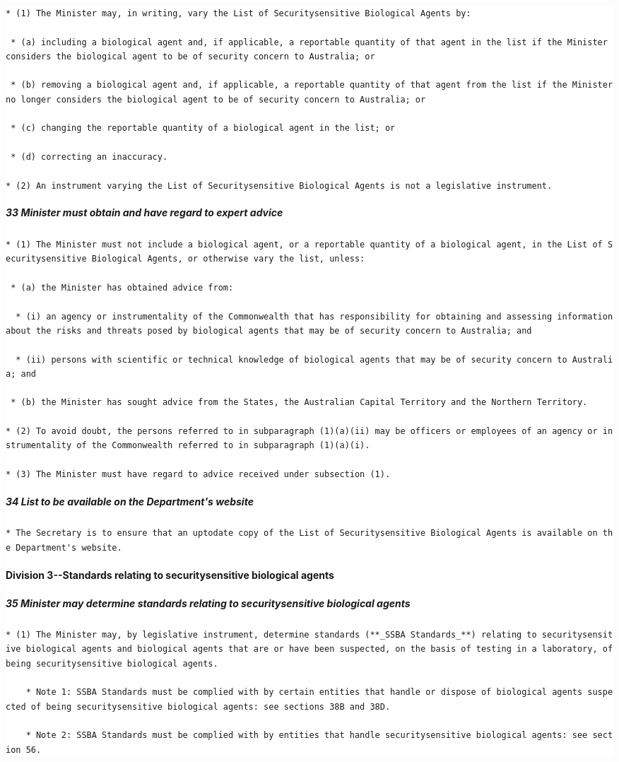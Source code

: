     * (1) The Minister may, in writing, vary the List of Securitysensitive Biological Agents by:

     * (a) including a biological agent and, if applicable, a reportable quantity of that agent in the list if the Minister considers the biological agent to be of security concern to Australia; or

     * (b) removing a biological agent and, if applicable, a reportable quantity of that agent from the list if the Minister no longer considers the biological agent to be of security concern to Australia; or

     * (c) changing the reportable quantity of a biological agent in the list; or

     * (d) correcting an inaccuracy.

    * (2) An instrument varying the List of Securitysensitive Biological Agents is not a legislative instrument.

##### 33  Minister must obtain and have regard to expert advice

    * (1) The Minister must not include a biological agent, or a reportable quantity of a biological agent, in the List of Securitysensitive Biological Agents, or otherwise vary the list, unless:

     * (a) the Minister has obtained advice from:

      * (i) an agency or instrumentality of the Commonwealth that has responsibility for obtaining and assessing information about the risks and threats posed by biological agents that may be of security concern to Australia; and

      * (ii) persons with scientific or technical knowledge of biological agents that may be of security concern to Australia; and

     * (b) the Minister has sought advice from the States, the Australian Capital Territory and the Northern Territory.

    * (2) To avoid doubt, the persons referred to in subparagraph (1)(a)(ii) may be officers or employees of an agency or instrumentality of the Commonwealth referred to in subparagraph (1)(a)(i).

    * (3) The Minister must have regard to advice received under subsection (1).

##### 34  List to be available on the Department's website

    * The Secretary is to ensure that an uptodate copy of the List of Securitysensitive Biological Agents is available on the Department's website.

#### Division 3--Standards relating to securitysensitive biological agents

##### 35  Minister may determine standards relating to securitysensitive biological agents

    * (1) The Minister may, by legislative instrument, determine standards (**_SSBA Standards_**) relating to securitysensitive biological agents and biological agents that are or have been suspected, on the basis of testing in a laboratory, of being securitysensitive biological agents.

        * Note 1: SSBA Standards must be complied with by certain entities that handle or dispose of biological agents suspected of being securitysensitive biological agents: see sections 38B and 38D.

        * Note 2: SSBA Standards must be complied with by entities that handle securitysensitive biological agents: see section 56.
